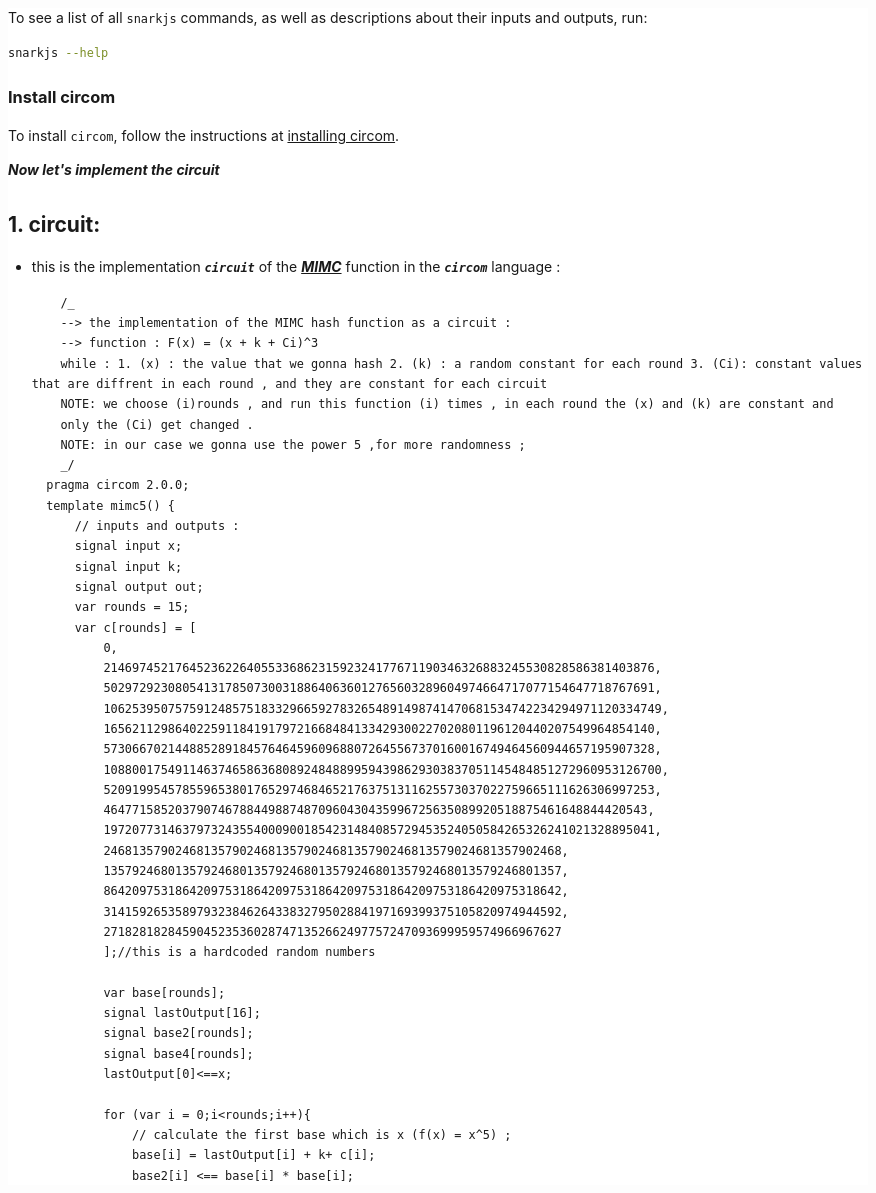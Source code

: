 To see a list of all `snarkjs` commands, as well as descriptions about their inputs and outputs, run:

```sh
snarkjs --help
```

### Install circom

To install `circom`, follow the instructions at [installing circom](https://docs.circom.io/getting-started/installation).

**_Now let's implement the circuit_**

## 1. circuit:

- this is the implementation **_`circuit`_** of the [**_MIMC_**](https://byt3bit.github.io/primesym/mimc/) function in the **_`circom`_** language :

  ```circom
      /_
      --> the implementation of the MIMC hash function as a circuit :
      --> function : F(x) = (x + k + Ci)^3
      while : 1. (x) : the value that we gonna hash 2. (k) : a random constant for each round 3. (Ci): constant values that are diffrent in each round , and they are constant for each circuit
      NOTE: we choose (i)rounds , and run this function (i) times , in each round the (x) and (k) are constant and
      only the (Ci) get changed .
      NOTE: in our case we gonna use the power 5 ,for more randomness ;
      _/
    pragma circom 2.0.0;
    template mimc5() {
        // inputs and outputs :
        signal input x;
        signal input k;
        signal output out;
        var rounds = 15;
        var c[rounds] = [
            0,
            21469745217645236226405533686231592324177671190346326883245530828586381403876,
            50297292308054131785073003188640636012765603289604974664717077154647718767691,
            106253950757591248575183329665927832654891498741470681534742234294971120334749,
            16562112986402259118419179721668484133429300227020801196120440207549964854140,
            57306670214488528918457646459609688072645567370160016749464560944657195907328,
            108800175491146374658636808924848899594398629303837051145484851272960953126700,
            52091995457855965380176529746846521763751311625573037022759665111626306997253,
            4647715852037907467884498874870960430435996725635089920518875461648844420543,
            19720773146379732435540009001854231484085729453524050584265326241021328895041,
            2468135790246813579024681357902468135790246813579024681357902468,
            1357924680135792468013579246801357924680135792468013579246801357,
            8642097531864209753186420975318642097531864209753186420975318642,
            3141592653589793238462643383279502884197169399375105820974944592,
            2718281828459045235360287471352662497757247093699959574966967627
            ];//this is a hardcoded random numbers

            var base[rounds];
            signal lastOutput[16];
            signal base2[rounds];
            signal base4[rounds];
            lastOutput[0]<==x;

            for (var i = 0;i<rounds;i++){
                // calculate the first base which is x (f(x) = x^5) ;
                base[i] = lastOutput[i] + k+ c[i];
                base2[i] <== base[i] * base[i];
  ```